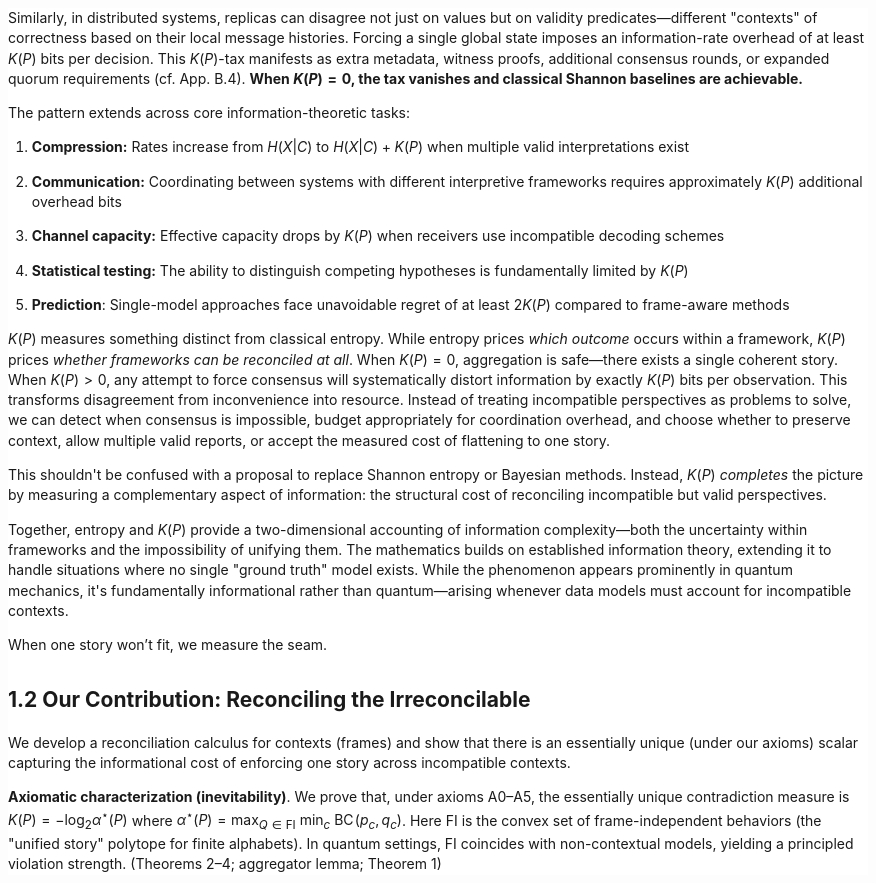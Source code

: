 Similarly, in distributed systems, replicas can disagree not just on values but on validity predicates—different "contexts" of correctness based on their local message histories. Forcing a single global state imposes an information-rate overhead of at least $K(P)$ bits per decision. This $K(P)$-tax manifests as extra metadata, witness proofs, additional consensus rounds, or expanded quorum requirements (cf. App. B.4). **When $K(P)=0$, the tax vanishes and classical Shannon baselines are achievable.**



The pattern extends across core information-theoretic tasks:

1. **Compression:** Rates increase from $H(X|C)$ to $H(X|C) + K(P)$ when multiple valid interpretations exist

2. **Communication:** Coordinating between systems with different interpretive frameworks requires approximately $K(P)$ additional overhead bits

3. **Channel capacity:** Effective capacity drops by $K(P)$ when receivers use incompatible decoding schemes

4. **Statistical testing:** The ability to distinguish competing hypotheses is fundamentally limited by $K(P)$

5. **Prediction**: Single-model approaches face unavoidable regret of at least $2K(P)$ compared to frame-aware methods



$K(P)$ measures something distinct from classical entropy. While entropy prices *which outcome* occurs within a framework, $K(P)$ prices *whether frameworks can be reconciled at all*. When $K(P) = 0$, aggregation is safe—there exists a single coherent story. When $K(P) > 0$, any attempt to force consensus will systematically distort information by exactly $K(P)$ bits per observation. This transforms disagreement from inconvenience into resource. Instead of treating incompatible perspectives as problems to solve, we can detect when consensus is impossible, budget appropriately for coordination overhead, and choose whether to preserve context, allow multiple valid reports, or accept the measured cost of flattening to one story. 

This shouldn't be confused with a proposal to replace Shannon entropy or Bayesian methods. Instead, $K(P)$ *completes* the picture by measuring a complementary aspect of information: the structural cost of reconciling incompatible but valid perspectives. 

Together, entropy and $K(P)$ provide a two-dimensional accounting of information complexity—both the uncertainty within frameworks and the impossibility of unifying them. The mathematics builds on established information theory, extending it to handle situations where no single "ground truth" model exists. While the phenomenon appears prominently in quantum mechanics, it's fundamentally informational rather than quantum—arising whenever data models must account for incompatible contexts. 

When one story won’t fit, we measure the seam.



## 1.2 Our Contribution: Reconciling the Irreconcilable

We develop a reconciliation calculus for contexts (frames) and show that there is an essentially unique (under our axioms) scalar capturing the informational cost of enforcing one story across incompatible contexts.

**Axiomatic characterization (inevitability)**. 
We prove that, under axioms A0–A5, the essentially unique contradiction measure is $K(P)=-\log_2 \alpha^\star(P)$ where $\alpha^\star(P)=\max_{Q\in \mathrm{FI}}\ \min_{c}\ \mathrm{BC}\!\big(p_c, q_c\big)$. Here $\mathrm{FI}$ is the convex set of frame-independent behaviors (the "unified story" polytope for finite alphabets). In quantum settings, $\mathrm{FI}$ coincides with non-contextual models, yielding a principled violation strength. (Theorems 2–4; aggregator lemma; Theorem 1)
